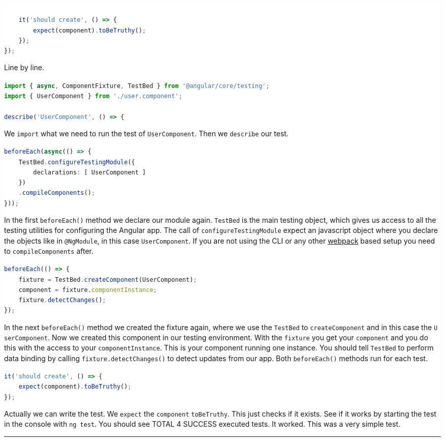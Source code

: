 ```typescript

    it('should create', () => {
        expect(component).toBeTruthy();
    });
});
```

Line by line.

```typescript
import { async, ComponentFixture, TestBed } from '@angular/core/testing';
import { UserComponent } from './user.component';

describe('UserComponent', () => {
```

We `import` what we need to run the test of `UserComponent`. Then we `describe` our test. 

```typescript
beforeEach(async(() => {
    TestBed.configureTestingModule({
        declarations: [ UserComponent ]
    })
    .compileComponents();
}));
```

In the first `beforeEach()` method we declare our module again. `TestBed` is the main testing object, which gives us access to all the testing utilities for configuring the Angular app. The call of `configureTestingModule` expect an javascript object where you declare the objects like in `@NgModule`, in this case `UserComponent`. If you are not using the CLI or any other [webpack][9] based setup you need to `compileComponents` after.

```typescript
beforeEach(() => {
    fixture = TestBed.createComponent(UserComponent);
    component = fixture.componentInstance;
    fixture.detectChanges();
});
```

In the next `beforeEach()` method we created the fixture again, where we use the `TestBed` to `createComponent` and in this case the `UserComponent`. Now we created this component in our testing environment. With the `fixture` you get your `component` and you do this with the access to your `componentInstance`. This is your component running one instance. You should tell `TestBed` to perform data binding by calling `fixture.detectChanges()` to detect updates from our app. Both `beforeEach()` methods run for each test.

```typescript
it('should create', () => {
    expect(component).toBeTruthy();
});
```

Actually we can write the test. We `expect` the `component` `toBeTruthy`. This just checks if it exists. See if it works by starting the test in the console with `ng test`. You should see TOTAL 4 SUCCESS executed tests. It worked. This was a very simple test.

---

[1]: https://github.com/karma-runner/karma "Karma - Test Runner for JavaScript"
[2]: https://github.com/jasmine/jasmine.github.io "Jasmine - Behavior-Driven JavaScript" 
[3]: https://www.udemy.com/the-complete-guide-to-angular-2/learn/v4/t/lecture/5951176?start=0 "Basic Introduction to Unit Testing in Angular Apps (Video Tutorial)"
[4]: https://angular.io/guide/testing "Angular Testing (Official Documentation)"
[5]: https://toddmotto.com/angular-pipes-custom-pipes "Step by Step Custom Pipes in Angular"
[6]: https://semaphoreci.com/community/tutorials/testing-components-in-angular-2-with-jasmine "Testing Components in Angular 2 with Jasmine"
[7]: https://angular.io/cli/test "Unit Tests with CLI"
[8]: https://codecraft.tv/courses/angular/unit-testing/angular-test-bed/ "Angular Test Bed"  
[9]: https://webpack.js.org/concepts "webpack concepts"  
[10]: https://github.com/angular/angular-cli/wiki/test "Unit Tests (official Docs) "  